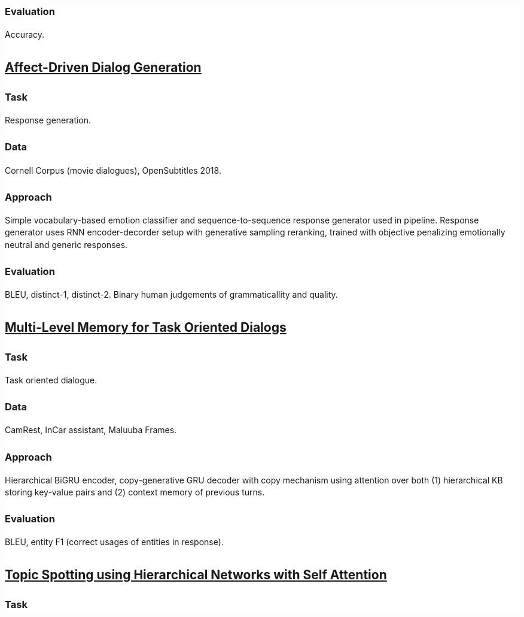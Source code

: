 ### Evaluation

Accuracy.


## [Affect-Driven Dialog Generation](https://aclanthology.org/N19-1374.pdf)

### Task

Response generation.

### Data

Cornell Corpus (movie dialogues), OpenSubtitles 2018.

### Approach

Simple vocabulary-based emotion classifier and sequence-to-sequence response generator used in pipeline. Response generator uses RNN encoder-decorder setup with generative sampling reranking, trained with objective penalizing emotionally neutral and generic responses.

### Evaluation

BLEU, distinct-1, distinct-2. Binary human judgements of grammaticallity and quality.


## [Multi-Level Memory for Task Oriented Dialogs](https://aclanthology.org/N19-1375.pdf)

### Task

Task oriented dialogue.

### Data

CamRest, InCar assistant, Maluuba Frames.

### Approach

Hierarchical BiGRU encoder, copy-generative GRU decoder with copy mechanism using attention over both (1) hierarchical KB storing key-value pairs and (2) context memory of previous turns.

### Evaluation

BLEU, entity F1 (correct usages of entities in response).


## [Topic Spotting using Hierarchical Networks with Self Attention](https://aclanthology.org/N19-1376.pdf)

### Task
